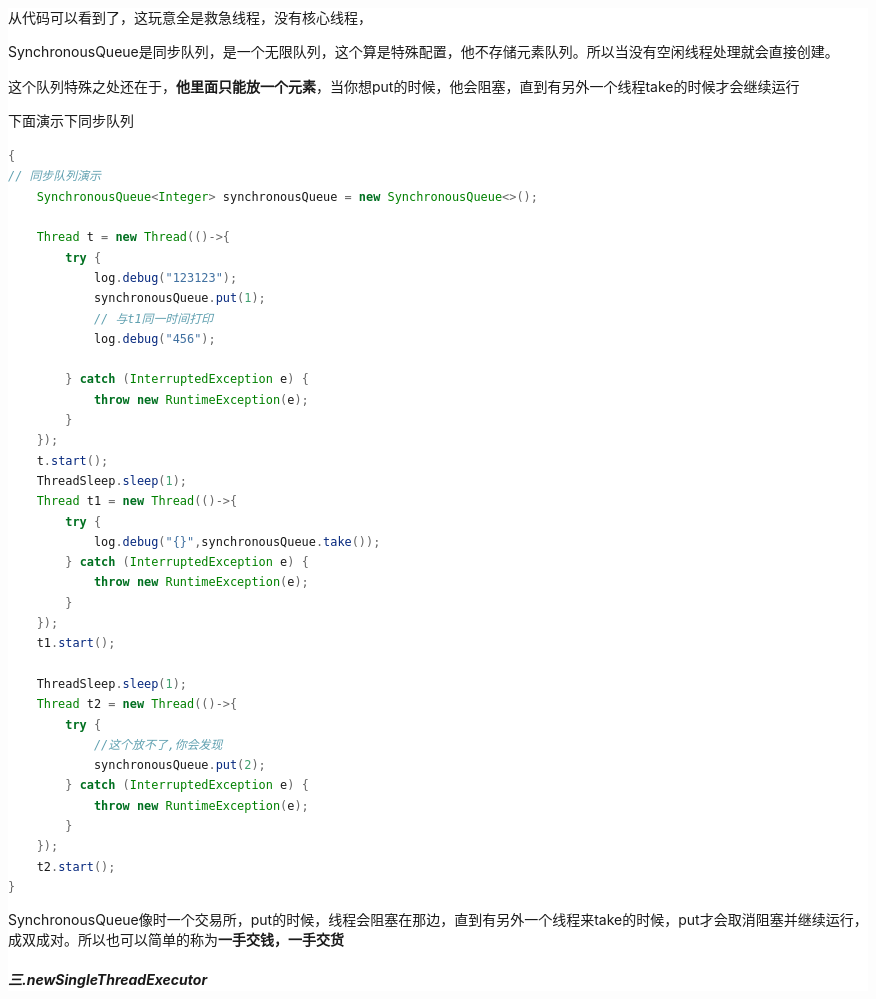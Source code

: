 从代码可以看到了，这玩意全是救急线程，没有核心线程，

SynchronousQueue是同步队列，是一个无限队列，这个算是特殊配置，他不存储元素队列。所以当没有空闲线程处理就会直接创建。

这个队列特殊之处还在于，**他里面只能放一个元素**，当你想put的时候，他会阻塞，直到有另外一个线程take的时候才会继续运行

下面演示下同步队列

```java
{   
// 同步队列演示
    SynchronousQueue<Integer> synchronousQueue = new SynchronousQueue<>();

    Thread t = new Thread(()->{
        try {
            log.debug("123123");
            synchronousQueue.put(1);
            // 与t1同一时间打印
            log.debug("456");

        } catch (InterruptedException e) {
            throw new RuntimeException(e);
        }
    });
    t.start();
    ThreadSleep.sleep(1);
    Thread t1 = new Thread(()->{
        try {
            log.debug("{}",synchronousQueue.take());
        } catch (InterruptedException e) {
            throw new RuntimeException(e);
        }
    });
    t1.start();

    ThreadSleep.sleep(1);
    Thread t2 = new Thread(()->{
        try {
            //这个放不了,你会发现
            synchronousQueue.put(2);
        } catch (InterruptedException e) {
            throw new RuntimeException(e);
        }
    });
    t2.start();
}
```

SynchronousQueue像时一个交易所，put的时候，线程会阻塞在那边，直到有另外一个线程来take的时候，put才会取消阻塞并继续运行，成双成对。所以也可以简单的称为**一手交钱，一手交货**



##### 三.newSingleThreadExecutor
